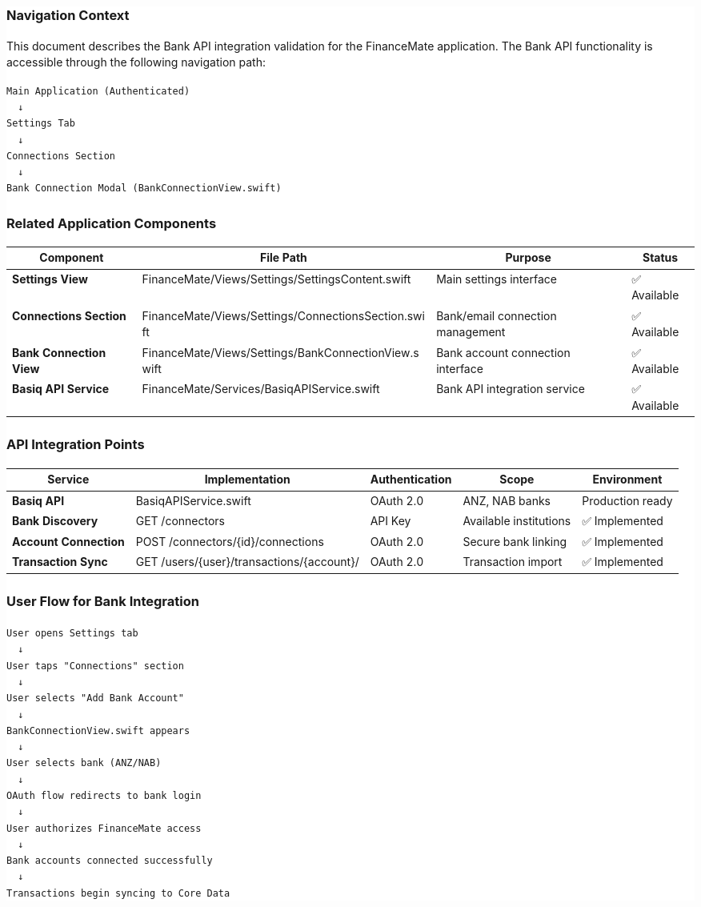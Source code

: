 
### Navigation Context

This document describes the Bank API integration validation for the FinanceMate application. The Bank API functionality is accessible through the following navigation path:

```
Main Application (Authenticated)
  ↓
Settings Tab
  ↓
Connections Section
  ↓
Bank Connection Modal (BankConnectionView.swift)
```

### Related Application Components

| Component | File Path | Purpose | Status |
|-----------|-----------|---------|--------|
| **Settings View** | FinanceMate/Views/Settings/SettingsContent.swift | Main settings interface | ✅ Available |
| **Connections Section** | FinanceMate/Views/Settings/ConnectionsSection.swift | Bank/email connection management | ✅ Available |
| **Bank Connection View** | FinanceMate/Views/Settings/BankConnectionView.swift | Bank account connection interface | ✅ Available |
| **Basiq API Service** | FinanceMate/Services/BasiqAPIService.swift | Bank API integration service | ✅ Available |

### API Integration Points

| Service | Implementation | Authentication | Scope | Environment |
|---------|----------------|-----------------|-------|-------------|
| **Basiq API** | BasiqAPIService.swift | OAuth 2.0 | ANZ, NAB banks | Production ready |
| **Bank Discovery** | GET /connectors | API Key | Available institutions | ✅ Implemented |
| **Account Connection** | POST /connectors/{id}/connections | OAuth 2.0 | Secure bank linking | ✅ Implemented |
| **Transaction Sync** | GET /users/{user}/transactions/{account}/ | OAuth 2.0 | Transaction import | ✅ Implemented |

### User Flow for Bank Integration

```
User opens Settings tab
  ↓
User taps "Connections" section
  ↓
User selects "Add Bank Account"
  ↓
BankConnectionView.swift appears
  ↓
User selects bank (ANZ/NAB)
  ↓
OAuth flow redirects to bank login
  ↓
User authorizes FinanceMate access
  ↓
Bank accounts connected successfully
  ↓
Transactions begin syncing to Core Data
```
